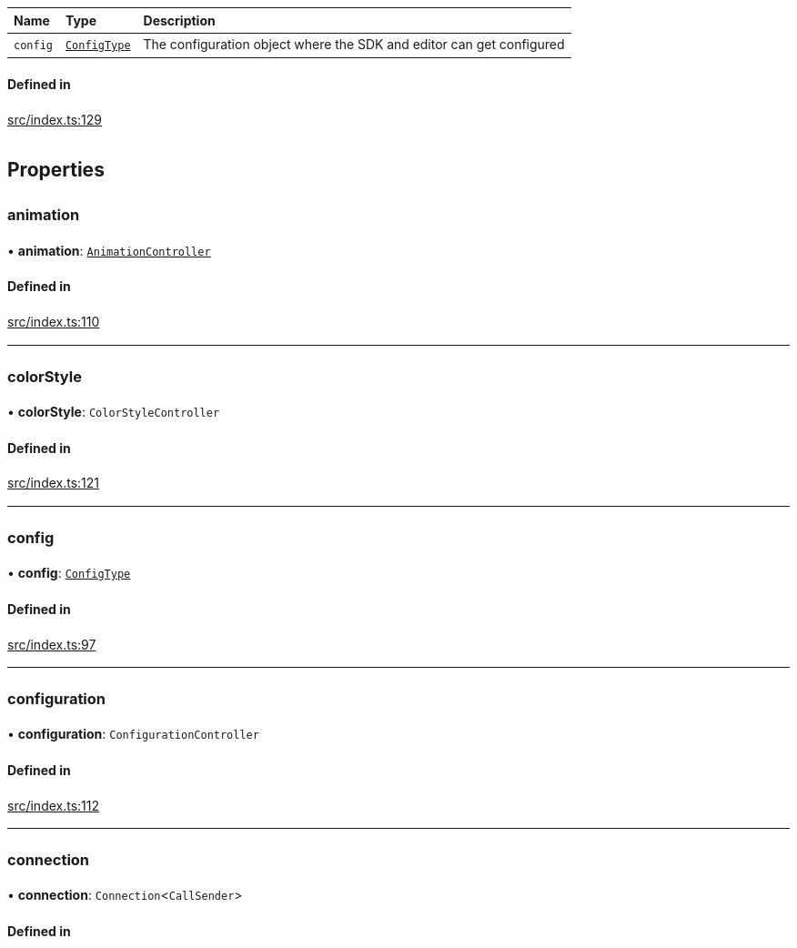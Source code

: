 | Name | Type | Description |
| :------ | :------ | :------ |
| `config` | [`ConfigType`](../modules/src.md#configtype) | The configuration object where the SDK and editor can get configured |

#### Defined in

[src/index.ts:129](https://github.com/chili-publish/editor-sdk/blob/bc89ed1/src/index.ts#L129)

## Properties

### animation

• **animation**: [`AnimationController`](controllers_AnimationController.AnimationController.md)

#### Defined in

[src/index.ts:110](https://github.com/chili-publish/editor-sdk/blob/bc89ed1/src/index.ts#L110)

___

### colorStyle

• **colorStyle**: `ColorStyleController`

#### Defined in

[src/index.ts:121](https://github.com/chili-publish/editor-sdk/blob/bc89ed1/src/index.ts#L121)

___

### config

• **config**: [`ConfigType`](../modules/src.md#configtype)

#### Defined in

[src/index.ts:97](https://github.com/chili-publish/editor-sdk/blob/bc89ed1/src/index.ts#L97)

___

### configuration

• **configuration**: `ConfigurationController`

#### Defined in

[src/index.ts:112](https://github.com/chili-publish/editor-sdk/blob/bc89ed1/src/index.ts#L112)

___

### connection

• **connection**: `Connection`<`CallSender`\>

#### Defined in
